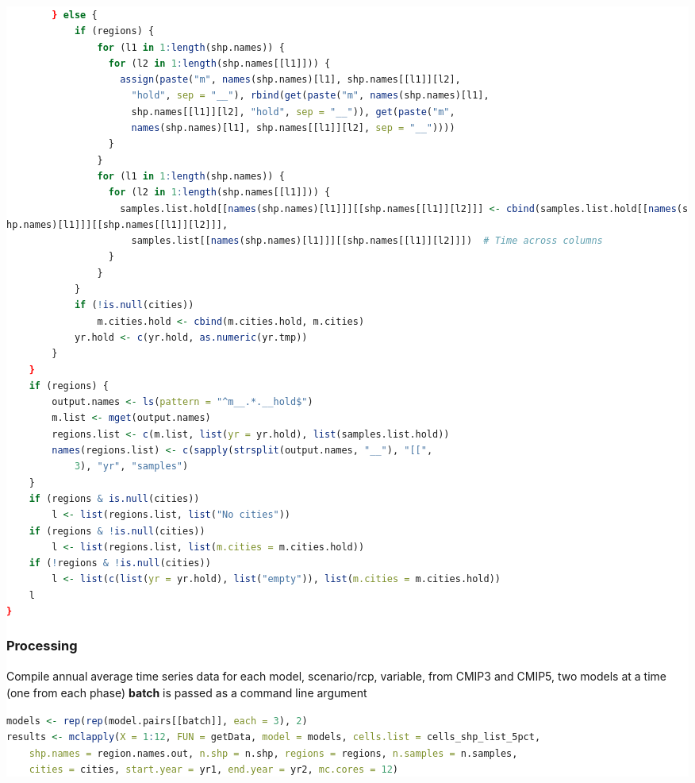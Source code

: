 ```r
        } else {
            if (regions) {
                for (l1 in 1:length(shp.names)) {
                  for (l2 in 1:length(shp.names[[l1]])) {
                    assign(paste("m", names(shp.names)[l1], shp.names[[l1]][l2], 
                      "hold", sep = "__"), rbind(get(paste("m", names(shp.names)[l1], 
                      shp.names[[l1]][l2], "hold", sep = "__")), get(paste("m", 
                      names(shp.names)[l1], shp.names[[l1]][l2], sep = "__"))))
                  }
                }
                for (l1 in 1:length(shp.names)) {
                  for (l2 in 1:length(shp.names[[l1]])) {
                    samples.list.hold[[names(shp.names)[l1]]][[shp.names[[l1]][l2]]] <- cbind(samples.list.hold[[names(shp.names)[l1]]][[shp.names[[l1]][l2]]], 
                      samples.list[[names(shp.names)[l1]]][[shp.names[[l1]][l2]]])  # Time across columns
                  }
                }
            }
            if (!is.null(cities)) 
                m.cities.hold <- cbind(m.cities.hold, m.cities)
            yr.hold <- c(yr.hold, as.numeric(yr.tmp))
        }
    }
    if (regions) {
        output.names <- ls(pattern = "^m__.*.__hold$")
        m.list <- mget(output.names)
        regions.list <- c(m.list, list(yr = yr.hold), list(samples.list.hold))
        names(regions.list) <- c(sapply(strsplit(output.names, "__"), "[[", 
            3), "yr", "samples")
    }
    if (regions & is.null(cities)) 
        l <- list(regions.list, list("No cities"))
    if (regions & !is.null(cities)) 
        l <- list(regions.list, list(m.cities = m.cities.hold))
    if (!regions & !is.null(cities)) 
        l <- list(c(list(yr = yr.hold), list("empty")), list(m.cities = m.cities.hold))
    l
}
```

### Processing

Compile annual average time series data for each model, scenario/rcp, variable, from CMIP3 and CMIP5, two models at a time (one from each phase)
**batch** is passed as a command line argument


```r
models <- rep(rep(model.pairs[[batch]], each = 3), 2)
results <- mclapply(X = 1:12, FUN = getData, model = models, cells.list = cells_shp_list_5pct, 
    shp.names = region.names.out, n.shp = n.shp, regions = regions, n.samples = n.samples, 
    cities = cities, start.year = yr1, end.year = yr2, mc.cores = 12)
```
